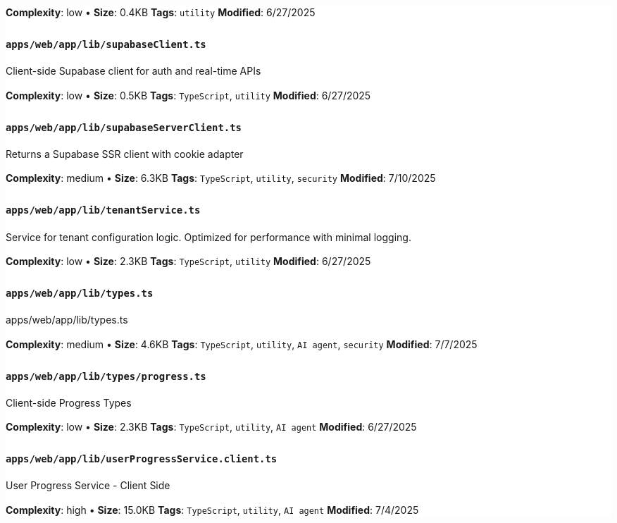 **Complexity**: low • **Size**: 0.4KB
**Tags**: `utility`
**Modified**: 6/27/2025


### `apps/web/app/lib/supabaseClient.ts`

Client-side Supabase client for auth and real-time APIs

**Complexity**: low • **Size**: 0.5KB
**Tags**: `TypeScript`, `utility`
**Modified**: 6/27/2025


### `apps/web/app/lib/supabaseServerClient.ts`

Returns a Supabase SSR client with cookie adapter

**Complexity**: medium • **Size**: 6.3KB
**Tags**: `TypeScript`, `utility`, `security`
**Modified**: 7/10/2025


### `apps/web/app/lib/tenantService.ts`

Service for tenant configuration logic. Optimized for performance with minimal logging.

**Complexity**: low • **Size**: 2.3KB
**Tags**: `TypeScript`, `utility`
**Modified**: 6/27/2025


### `apps/web/app/lib/types.ts`

apps/web/app/lib/types.ts

**Complexity**: medium • **Size**: 4.6KB
**Tags**: `TypeScript`, `utility`, `AI agent`, `security`
**Modified**: 7/7/2025


### `apps/web/app/lib/types/progress.ts`

Client-side Progress Types

**Complexity**: low • **Size**: 2.3KB
**Tags**: `TypeScript`, `utility`, `AI agent`
**Modified**: 6/27/2025


### `apps/web/app/lib/userProgressService.client.ts`

User Progress Service - Client Side

**Complexity**: high • **Size**: 15.0KB
**Tags**: `TypeScript`, `utility`, `AI agent`
**Modified**: 7/4/2025
